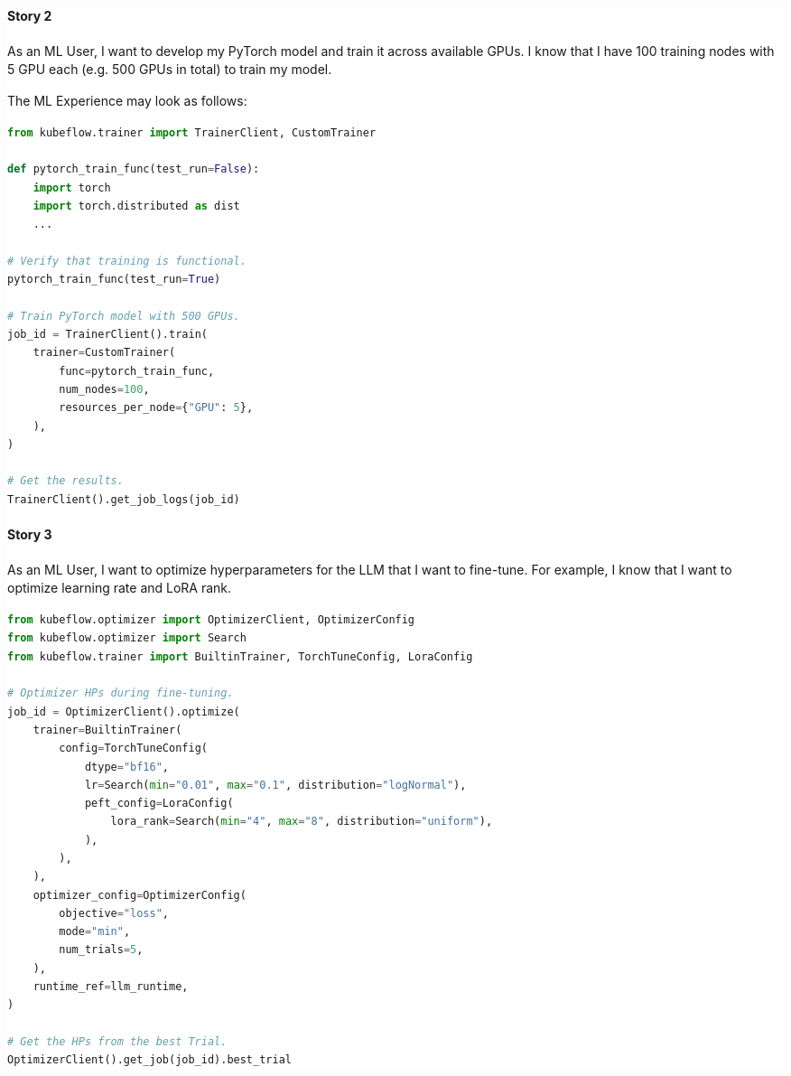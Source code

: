 ```python
```

#### Story 2

As an ML User, I want to develop my PyTorch model and train it across available GPUs. I know that
I have 100 training nodes with 5 GPU each (e.g. 500 GPUs in total) to train my model.

The ML Experience may look as follows:

```python
from kubeflow.trainer import TrainerClient, CustomTrainer

def pytorch_train_func(test_run=False):
    import torch
    import torch.distributed as dist
    ...

# Verify that training is functional.
pytorch_train_func(test_run=True)

# Train PyTorch model with 500 GPUs.
job_id = TrainerClient().train(
    trainer=CustomTrainer(
        func=pytorch_train_func,
        num_nodes=100,
        resources_per_node={"GPU": 5},
    ),
)

# Get the results.
TrainerClient().get_job_logs(job_id)
```

#### Story 3

As an ML User, I want to optimize hyperparameters for the LLM that I want to fine-tune.
For example, I know that I want to optimize learning rate and LoRA rank.

```python
from kubeflow.optimizer import OptimizerClient, OptimizerConfig
from kubeflow.optimizer import Search
from kubeflow.trainer import BuiltinTrainer, TorchTuneConfig, LoraConfig

# Optimizer HPs during fine-tuning.
job_id = OptimizerClient().optimize(
    trainer=BuiltinTrainer(
        config=TorchTuneConfig(
            dtype="bf16",
            lr=Search(min="0.01", max="0.1", distribution="logNormal"),
            peft_config=LoraConfig(
                lora_rank=Search(min="4", max="8", distribution="uniform"),
            ),
        ),
    ),
    optimizer_config=OptimizerConfig(
        objective="loss",
        mode="min",
        num_trials=5,
    ),
    runtime_ref=llm_runtime,
)

# Get the HPs from the best Trial.
OptimizerClient().get_job(job_id).best_trial
```
